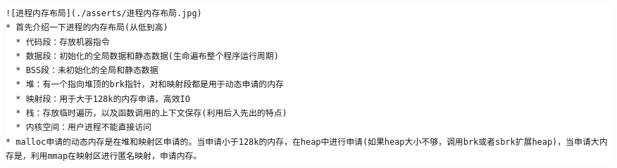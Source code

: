     ![进程内存布局](./asserts/进程内存布局.jpg)
    * 首先介绍一下进程的内存布局(从低到高)
      * 代码段：存放机器指令
      * 数据段：初始化的全局数据和静态数据(生命遍布整个程序运行周期)
      * BSS段：未初始化的全局和静态数据
      * 堆：有一个指向堆顶的brk指针，对和映射段都是用于动态申请的内存
      * 映射段：用于大于128k的内存申请，高效IO
      * 栈：存放临时遍历，以及函数调用的上下文保存(利用后入先出的特点)
      * 内核空间：用户进程不能直接访问
    * malloc申请的动态内存是在堆和映射区申请的。当申请小于128k的内存，在heap中进行申请(如果heap大小不够，调用brk或者sbrk扩展heap)，当申请大内存是，利用mmap在映射区进行匿名映射，申请内存。
